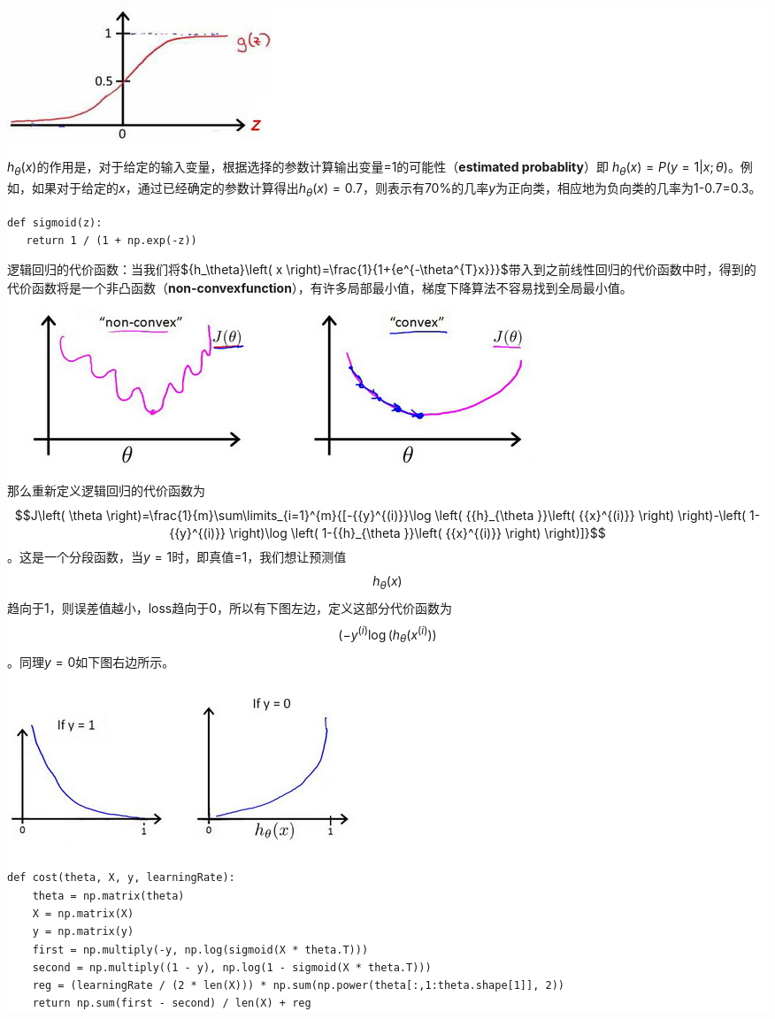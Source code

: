 ![1073efb17b0d053b4f9218d4393246cc](.pic/MachineLearingNotes(week1-4)/1073efb17b0d053b4f9218d4393246cc.jpg)

$h_{\theta} \left( x \right)$的作用是，对于给定的输入变量，根据选择的参数计算输出变量=1的可能性（**estimated probablity**）即 $h_\theta \left( x \right)=P\left( y=1|x;\theta \right)$。例如，如果对于给定的$x$，通过已经确定的参数计算得出$h_\theta \left( x \right)=0.7$，则表示有70%的几率$y$为正向类，相应地为负向类的几率为1-0.7=0.3。

```
def sigmoid(z):  
   return 1 / (1 + np.exp(-z))
```

逻辑回归的代价函数：当我们将${h_\theta}\left( x \right)=\frac{1}{1+{e^{-\theta^{T}x}}}$带入到之前线性回归的代价函数中时，得到的代价函数将是一个非凸函数（**non-convexfunction**），有许多局部最小值，梯度下降算法不容易找到全局最小值。

![8b94e47b7630ac2b0bcb10d204513810](.pic/MachineLearingNotes(week1-4)/8b94e47b7630ac2b0bcb10d204513810.jpg)

那么重新定义逻辑回归的代价函数为$$J\left( \theta  \right)=\frac{1}{m}\sum\limits_{i=1}^{m}{[-{{y}^{(i)}}\log \left( {{h}_{\theta }}\left( {{x}^{(i)}} \right) \right)-\left( 1-{{y}^{(i)}} \right)\log \left( 1-{{h}_{\theta }}\left( {{x}^{(i)}} \right) \right)]}$$。这是一个分段函数，当$y=1$时，即真值=1，我们想让预测值$${h_\theta}\left( x \right)$$趋向于1，则误差值越小，loss趋向于0，所以有下图左边，定义这部分代价函数为$$(-{{y}^{(i)}}\log \left( {{h}_{\theta }}\left( {{x}^{(i)}} \right) \right)$$。同理$y=0$如下图右边所示。

![ffa56adcc217800d71afdc3e0df88378](.pic/MachineLearingNotes(week1-4)/ffa56adcc217800d71afdc3e0df88378.jpg)

```
def cost(theta, X, y, learningRate):
    theta = np.matrix(theta)
    X = np.matrix(X)
    y = np.matrix(y)
    first = np.multiply(-y, np.log(sigmoid(X * theta.T)))
    second = np.multiply((1 - y), np.log(1 - sigmoid(X * theta.T)))
    reg = (learningRate / (2 * len(X))) * np.sum(np.power(theta[:,1:theta.shape[1]], 2))
    return np.sum(first - second) / len(X) + reg
```
